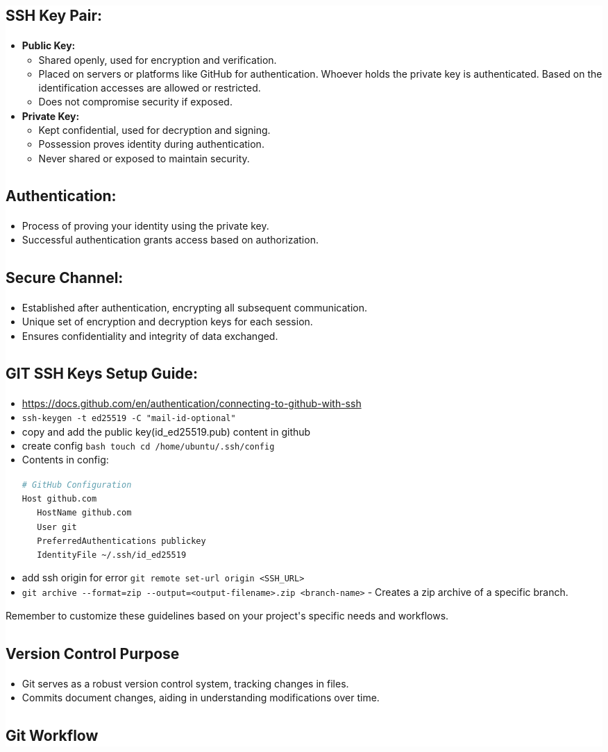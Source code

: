 ## SSH Key Pair:
   - **Public Key:**
      - Shared openly, used for encryption and verification.
      - Placed on servers or platforms like GitHub for authentication. Whoever holds the private key is authenticated. Based on the identification accesses are allowed or restricted.
      - Does not compromise security if exposed.
   - **Private Key:**
      - Kept confidential, used for decryption and signing.
      - Possession proves identity during authentication.
      - Never shared or exposed to maintain security.

## Authentication:
   - Process of proving your identity using the private key.
   - Successful authentication grants access based on authorization.

## Secure Channel:
   - Established after authentication, encrypting all subsequent communication.
   - Unique set of encryption and decryption keys for each session.
   - Ensures confidentiality and integrity of data exchanged.


## GIT SSH Keys Setup Guide:
   - https://docs.github.com/en/authentication/connecting-to-github-with-ssh
   - `ssh-keygen -t ed25519 -C "mail-id-optional"`
   - copy and add the public key(id_ed25519.pub) content in github
   - create config ```bash touch cd /home/ubuntu/.ssh/config```
   - Contents in config:
     ```bash
     # GitHub Configuration
     Host github.com
        HostName github.com
        User git
        PreferredAuthentications publickey
        IdentityFile ~/.ssh/id_ed25519
   - add ssh origin for error `git remote set-url origin <SSH_URL>`
   - `git archive --format=zip --output=<output-filename>.zip <branch-name>` - Creates a zip archive of a specific branch.

Remember to customize these guidelines based on your project's specific needs and workflows.

## Version Control Purpose

- Git serves as a robust version control system, tracking changes in files.
- Commits document changes, aiding in understanding modifications over time.

## Git Workflow
